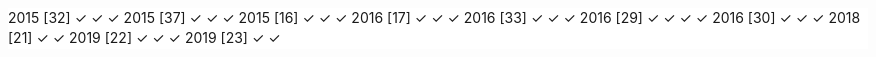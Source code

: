 2015 
[32] 
✓ 
✓ 
✓ 
2015 
[37] 
✓ 
✓ 
✓ 
2015 
[16] 
✓ 
✓ 
✓ 
2016 
[17] 
✓ 
✓ 
✓ 
2016 
[33] 
✓ 
✓ 
✓ 
2016 
[29] 
✓ 
✓ 
✓ 
✓ 
2016 
[30] 
✓ 
✓ 
✓ 
2018 
[21] 
✓ 
✓ 
2019 
[22] 
✓ 
✓ 
✓ 
2019 
[23] 
✓ 
✓ 


